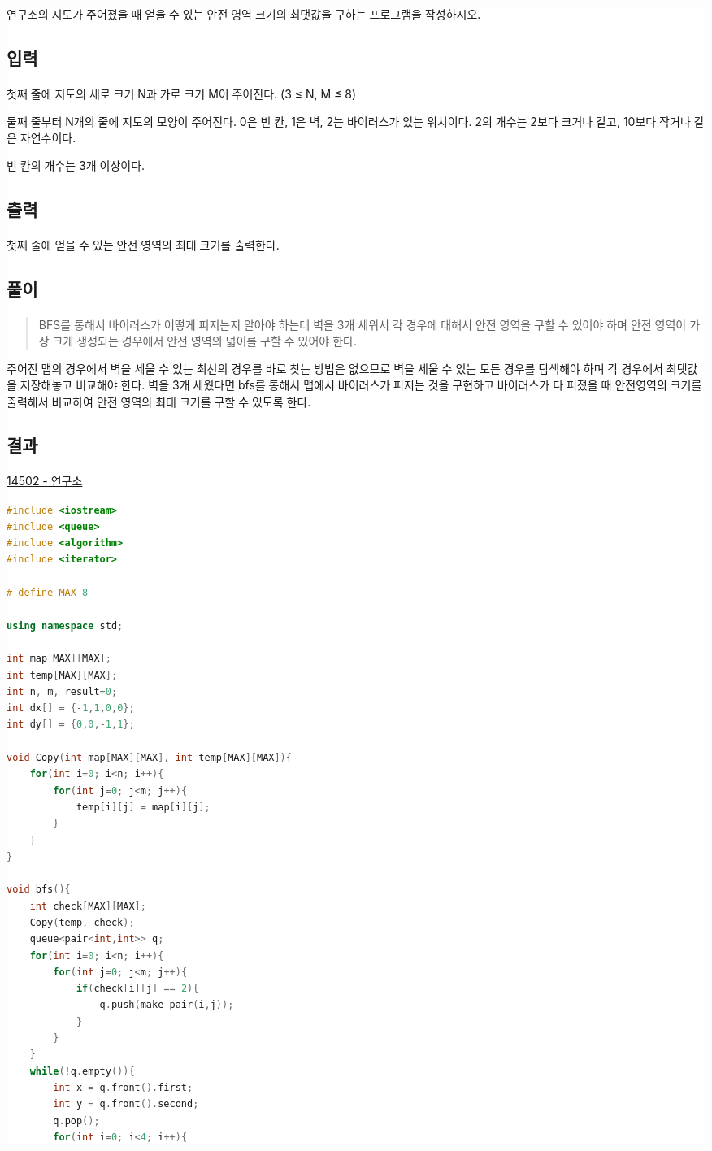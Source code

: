 연구소의 지도가 주어졌을 때 얻을 수 있는 안전 영역 크기의 최댓값을 구하는 프로그램을 작성하시오.

## 입력
첫째 줄에 지도의 세로 크기 N과 가로 크기 M이 주어진다. (3 ≤ N, M ≤ 8)

둘째 줄부터 N개의 줄에 지도의 모양이 주어진다. 0은 빈 칸, 1은 벽, 2는 바이러스가 있는 위치이다. 2의 개수는 2보다 크거나 같고, 10보다 작거나 같은 자연수이다.

빈 칸의 개수는 3개 이상이다.

## 출력
첫째 줄에 얻을 수 있는 안전 영역의 최대 크기를 출력한다.

## 풀이
> BFS를 통해서 바이러스가 어떻게 퍼지는지 알아야 하는데 벽을 3개 세워서 각 경우에 대해서 안전 영역을 구할 수 있어야 하며 안전 영역이 가장 크게 생성되는 경우에서 안전 영역의 넓이를 구할 수 있어야 한다.

주어진 맵의 경우에서 벽을 세울 수 있는 최선의 경우를 바로 찾는 방법은 없으므로 벽을 세울 수 있는 모든 경우를 탐색해야 하며 각 경우에서 최댓값을 저장해놓고 비교해야 한다. 벽을 3개 세웠다면 bfs를 통해서 맵에서 바이러스가 퍼지는 것을 구현하고 바이러스가 다 퍼졌을 때 안전영역의 크기를 출력해서 비교하여 안전 영역의 최대 크기를 구할 수 있도록 한다.

## 결과
[14502 - 연구소](https://github.com/ihmmaru99/BOJ/blob/main/14502/14502.cpp)
```c++
#include <iostream>
#include <queue>
#include <algorithm>
#include <iterator>

# define MAX 8

using namespace std;

int map[MAX][MAX];
int temp[MAX][MAX];
int n, m, result=0;
int dx[] = {-1,1,0,0};
int dy[] = {0,0,-1,1};

void Copy(int map[MAX][MAX], int temp[MAX][MAX]){
    for(int i=0; i<n; i++){
        for(int j=0; j<m; j++){
            temp[i][j] = map[i][j];
        }
    }
}

void bfs(){
    int check[MAX][MAX];
    Copy(temp, check);
    queue<pair<int,int>> q;
    for(int i=0; i<n; i++){
        for(int j=0; j<m; j++){
            if(check[i][j] == 2){
                q.push(make_pair(i,j));
            }
        }
    }
    while(!q.empty()){
        int x = q.front().first;
        int y = q.front().second;
        q.pop();
        for(int i=0; i<4; i++){
```
